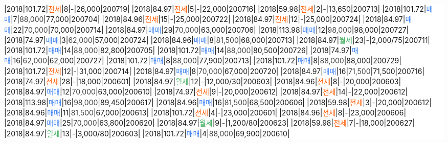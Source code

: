 |2018|101.72|<span style="color:#ff5a00">전세</span>|8|<span style="color:#444444">-</span>|26,000|200719|
|2018|84.97|<span style="color:#ff5a00">전세</span>|5|<span style="color:#444444">-</span>|22,000|200716|
|2018|59.98|<span style="color:#ff5a00">전세</span>|2|<span style="color:#444444">-</span>|13,650|200713|
|2018|101.72|<span style="color:#4285f3">매매</span>|7|<span style="color:#444444">88,000</span>|77,000|200704|
|2018|84.96|<span style="color:#ff5a00">전세</span>|15|<span style="color:#444444">-</span>|25,000|200722|
|2018|84.97|<span style="color:#ff5a00">전세</span>|12|<span style="color:#444444">-</span>|25,000|200724|
|2018|84.97|<span style="color:#4285f3">매매</span>|22|<span style="color:#444444">70,000</span>|70,000|200714|
|2018|84.97|<span style="color:#4285f3">매매</span>|29|<span style="color:#444444">70,000</span>|63,000|200706|
|2018|113.98|<span style="color:#4285f3">매매</span>|12|<span style="color:#444444">98,000</span>|98,000|200727|
|2018|74.97|<span style="color:#4285f3">매매</span>|3|<span style="color:#444444">62,000</span>|57,000|200724|
|2018|84.96|<span style="color:#4285f3">매매</span>|8|<span style="color:#444444">81,500</span>|68,000|200713|
|2018|84.97|<span style="color:#34a853">월세</span>|23|<span style="color:#444444">-</span>|2,000/75|200711|
|2018|101.72|<span style="color:#4285f3">매매</span>|14|<span style="color:#444444">88,000</span>|82,800|200705|
|2018|101.72|<span style="color:#4285f3">매매</span>|14|<span style="color:#444444">88,000</span>|80,500|200726|
|2018|74.97|<span style="color:#4285f3">매매</span>|16|<span style="color:#444444">62,000</span>|62,000|200727|
|2018|101.72|<span style="color:#4285f3">매매</span>|8|<span style="color:#444444">88,000</span>|77,900|200713|
|2018|101.72|<span style="color:#4285f3">매매</span>|8|<span style="color:#444444">88,000</span>|88,000|200729|
|2018|101.72|<span style="color:#ff5a00">전세</span>|12|<span style="color:#444444">-</span>|31,000|200714|
|2018|84.97|<span style="color:#4285f3">매매</span>|8|<span style="color:#444444">70,000</span>|67,000|200720|
|2018|84.97|<span style="color:#4285f3">매매</span>|16|<span style="color:#444444">71,500</span>|71,500|200716|
|2018|74.97|<span style="color:#ff5a00">전세</span>|28|<span style="color:#444444">-</span>|18,000|200601|
|2018|84.97|<span style="color:#34a853">월세</span>|12|<span style="color:#444444">-</span>|12,000/30|200603|
|2018|84.96|<span style="color:#ff5a00">전세</span>|8|<span style="color:#444444">-</span>|20,000|200603|
|2018|84.97|<span style="color:#4285f3">매매</span>|12|<span style="color:#444444">70,000</span>|63,000|200610|
|2018|74.97|<span style="color:#ff5a00">전세</span>|9|<span style="color:#444444">-</span>|20,000|200612|
|2018|84.97|<span style="color:#ff5a00">전세</span>|14|<span style="color:#444444">-</span>|22,000|200612|
|2018|113.98|<span style="color:#4285f3">매매</span>|16|<span style="color:#444444">98,000</span>|89,450|200617|
|2018|84.96|<span style="color:#4285f3">매매</span>|16|<span style="color:#444444">81,500</span>|68,500|200606|
|2018|59.98|<span style="color:#ff5a00">전세</span>|3|<span style="color:#444444">-</span>|20,000|200612|
|2018|84.96|<span style="color:#4285f3">매매</span>|11|<span style="color:#444444">81,500</span>|67,000|200613|
|2018|101.72|<span style="color:#ff5a00">전세</span>|4|<span style="color:#444444">-</span>|23,000|200601|
|2018|84.96|<span style="color:#ff5a00">전세</span>|8|<span style="color:#444444">-</span>|23,000|200606|
|2018|84.97|<span style="color:#4285f3">매매</span>|25|<span style="color:#444444">70,000</span>|63,800|200620|
|2018|84.97|<span style="color:#34a853">월세</span>|9|<span style="color:#444444">-</span>|1,200/80|200623|
|2018|59.98|<span style="color:#ff5a00">전세</span>|7|<span style="color:#444444">-</span>|18,000|200627|
|2018|84.97|<span style="color:#34a853">월세</span>|13|<span style="color:#444444">-</span>|3,000/80|200603|
|2018|101.72|<span style="color:#4285f3">매매</span>|4|<span style="color:#444444">88,000</span>|69,900|200610|